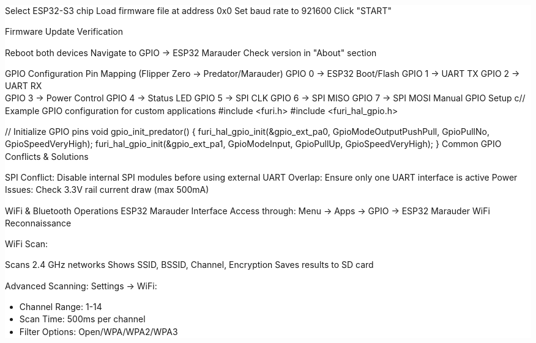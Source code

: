 Select ESP32-S3 chip
Load firmware file at address 0x0
Set baud rate to 921600
Click "START"



Firmware Update Verification

Reboot both devices
Navigate to GPIO → ESP32 Marauder
Check version in "About" section


GPIO Configuration
Pin Mapping (Flipper Zero → Predator/Marauder)
GPIO 0  → ESP32 Boot/Flash
GPIO 1  → UART TX
GPIO 2  → UART RX  
GPIO 3  → Power Control
GPIO 4  → Status LED
GPIO 5  → SPI CLK
GPIO 6  → SPI MISO
GPIO 7  → SPI MOSI
Manual GPIO Setup
c// Example GPIO configuration for custom applications
#include <furi.h>
#include <furi_hal_gpio.h>

// Initialize GPIO pins
void gpio_init_predator() {
    furi_hal_gpio_init(&gpio_ext_pa0, GpioModeOutputPushPull, GpioPullNo, GpioSpeedVeryHigh);
    furi_hal_gpio_init(&gpio_ext_pa1, GpioModeInput, GpioPullUp, GpioSpeedVeryHigh);
}
Common GPIO Conflicts & Solutions

SPI Conflict: Disable internal SPI modules before using external
UART Overlap: Ensure only one UART interface is active
Power Issues: Check 3.3V rail current draw (max 500mA)


WiFi & Bluetooth Operations
ESP32 Marauder Interface
Access through: Menu → Apps → GPIO → ESP32 Marauder
WiFi Reconnaissance

WiFi Scan:

Scans 2.4 GHz networks
Shows SSID, BSSID, Channel, Encryption
Saves results to SD card


Advanced Scanning:
Settings → WiFi:
- Channel Range: 1-14
- Scan Time: 500ms per channel
- Filter Options: Open/WPA/WPA2/WPA3

